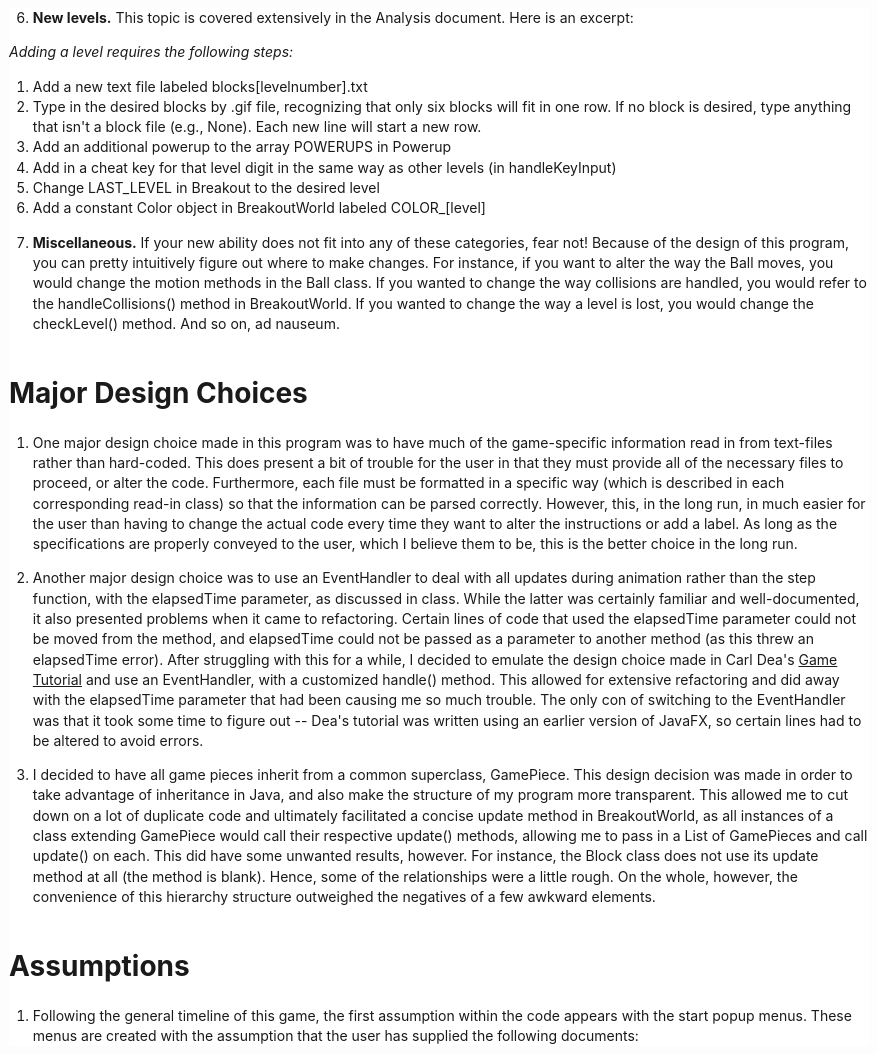 6) **New levels.** This topic is covered extensively in the Analysis document. Here is an excerpt:

*Adding a level requires the following steps:*
1. Add a new text file labeled blocks[levelnumber].txt
2. Type in the desired blocks by .gif file, recognizing that only six blocks will fit in one row. If no block is desired, type anything that isn't a block file (e.g., None). Each new line will start a new row.
3. Add an additional powerup to the array POWERUPS in Powerup
4. Add in a cheat key for that level digit in the same way as other levels (in handleKeyInput)
5. Change LAST_LEVEL in Breakout to the desired level
6. Add a constant Color object in BreakoutWorld labeled COLOR_[level]

7) **Miscellaneous.** If your new ability does not fit into any of these categories, fear not! Because of the design of this program, you can pretty intuitively figure out where to make changes. For instance, if you want to alter the way the Ball moves, you would change the motion methods in the Ball class. If you wanted to change the way collisions are handled, you would refer to the handleCollisions() method in BreakoutWorld. If you wanted to change the way a level is lost, you would change the checkLevel() method. And so on, ad nauseum. 

Major Design Choices
=======
1) One major design choice made in this program was to have much of the game-specific information read in from text-files rather than hard-coded. This does present a bit of trouble for the user in that they must provide all of the necessary files to proceed, or alter the code. Furthermore, each file must be formatted in a specific way (which is described in each corresponding read-in class) so that the information can be parsed correctly. However, this, in the long run, in much easier for the user than having to change the actual code every time they want to alter the instructions or add a label. As long as the specifications are properly conveyed to the user, which I believe them to be, this is the better choice in the long run.

2) Another major design choice was to use an EventHandler to deal with all updates during animation rather than the step function, with the elapsedTime parameter, as discussed in class. While the latter was certainly familiar and well-documented, it also presented problems when it came to refactoring. Certain lines of code that used the elapsedTime parameter could not be moved from the method, and elapsedTime could not be passed as a parameter to another method (as this threw an elapsedTime error). After struggling with this for a while, I decided to emulate the design choice made in Carl Dea's [Game Tutorial](https://carlfx.wordpress.com/2012/03/29/javafx-2-gametutorial-part-1/) and use an EventHandler, with a customized handle() method. This allowed for extensive refactoring and did away with the elapsedTime parameter that had been causing me so much trouble. The only con of switching to the EventHandler was that it took some time to figure out -- Dea's tutorial was written using an earlier version of JavaFX, so certain lines had to be altered to avoid errors.

3) I decided to have all game pieces inherit from a common superclass, GamePiece. This design decision was made in order to take advantage of inheritance in Java, and also make the structure of my program more transparent. This allowed me to cut down on a lot of duplicate code and ultimately facilitated a concise update method in BreakoutWorld, as all instances of a class extending GamePiece would call their respective update() methods, allowing me to pass in a List of GamePieces and call update() on each. This did have some unwanted results, however. For instance, the Block class does not use its update method at all (the method is blank). Hence, some of the relationships were a little rough. On the whole, however, the convenience of this hierarchy structure outweighed the negatives of a few awkward elements.

Assumptions
=======
1) Following the general timeline of this game, the first assumption within the code appears with the start popup menus. These menus are created with the assumption that the user has supplied the following documents:
